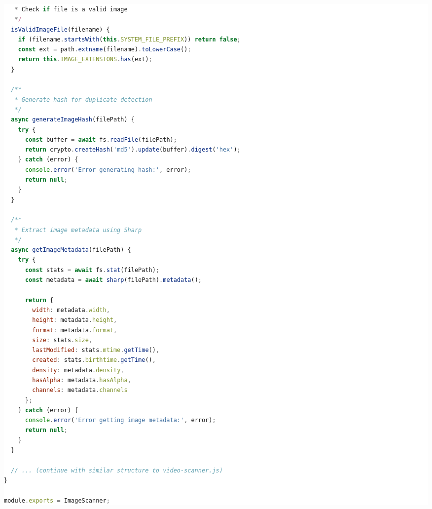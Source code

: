 ```javascript
   * Check if file is a valid image
   */
  isValidImageFile(filename) {
    if (filename.startsWith(this.SYSTEM_FILE_PREFIX)) return false;
    const ext = path.extname(filename).toLowerCase();
    return this.IMAGE_EXTENSIONS.has(ext);
  }

  /**
   * Generate hash for duplicate detection
   */
  async generateImageHash(filePath) {
    try {
      const buffer = await fs.readFile(filePath);
      return crypto.createHash('md5').update(buffer).digest('hex');
    } catch (error) {
      console.error('Error generating hash:', error);
      return null;
    }
  }

  /**
   * Extract image metadata using Sharp
   */
  async getImageMetadata(filePath) {
    try {
      const stats = await fs.stat(filePath);
      const metadata = await sharp(filePath).metadata();
      
      return {
        width: metadata.width,
        height: metadata.height,
        format: metadata.format,
        size: stats.size,
        lastModified: stats.mtime.getTime(),
        created: stats.birthtime.getTime(),
        density: metadata.density,
        hasAlpha: metadata.hasAlpha,
        channels: metadata.channels
      };
    } catch (error) {
      console.error('Error getting image metadata:', error);
      return null;
    }
  }

  // ... (continue with similar structure to video-scanner.js)
}

module.exports = ImageScanner;
```
